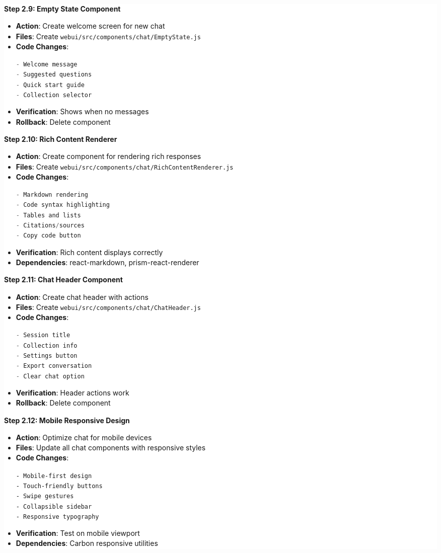**Step 2.9: Empty State Component**
- **Action**: Create welcome screen for new chat
- **Files**: Create `webui/src/components/chat/EmptyState.js`
- **Code Changes**:
  ```jsx
  - Welcome message
  - Suggested questions
  - Quick start guide
  - Collection selector
  ```
- **Verification**: Shows when no messages
- **Rollback**: Delete component

**Step 2.10: Rich Content Renderer**
- **Action**: Create component for rendering rich responses
- **Files**: Create `webui/src/components/chat/RichContentRenderer.js`
- **Code Changes**:
  ```jsx
  - Markdown rendering
  - Code syntax highlighting
  - Tables and lists
  - Citations/sources
  - Copy code button
  ```
- **Verification**: Rich content displays correctly
- **Dependencies**: react-markdown, prism-react-renderer

**Step 2.11: Chat Header Component**
- **Action**: Create chat header with actions
- **Files**: Create `webui/src/components/chat/ChatHeader.js`
- **Code Changes**:
  ```jsx
  - Session title
  - Collection info
  - Settings button
  - Export conversation
  - Clear chat option
  ```
- **Verification**: Header actions work
- **Rollback**: Delete component

**Step 2.12: Mobile Responsive Design**
- **Action**: Optimize chat for mobile devices
- **Files**: Update all chat components with responsive styles
- **Code Changes**:
  ```css
  - Mobile-first design
  - Touch-friendly buttons
  - Swipe gestures
  - Collapsible sidebar
  - Responsive typography
  ```
- **Verification**: Test on mobile viewport
- **Dependencies**: Carbon responsive utilities
